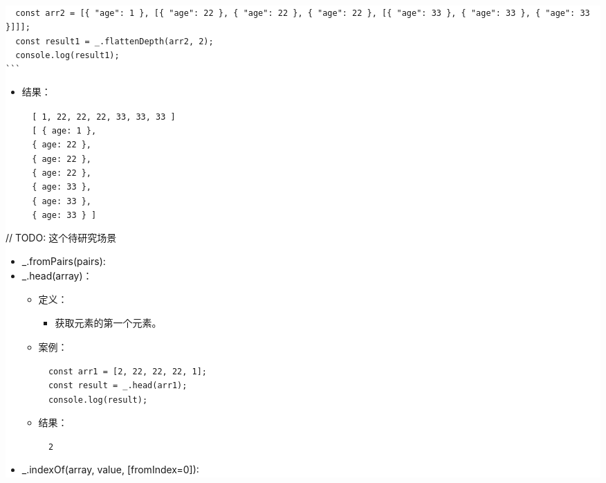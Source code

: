       const arr2 = [{ "age": 1 }, [{ "age": 22 }, { "age": 22 }, { "age": 22 }, [{ "age": 33 }, { "age": 33 }, { "age": 33 }]]];
      const result1 = _.flattenDepth(arr2, 2);
      console.log(result1);
    ```

  * 结果：

    ```text
      [ 1, 22, 22, 22, 33, 33, 33 ]
      [ { age: 1 },
      { age: 22 },
      { age: 22 },
      { age: 22 },
      { age: 33 },
      { age: 33 },
      { age: 33 } ]
    ```

// TODO: 这个待研究场景

* \_.fromPairs\(pairs\):
* \_.head\(array\)：
  * 定义：
    * 获取元素的第一个元素。
  * 案例：

    ```text
      const arr1 = [2, 22, 22, 22, 1];
      const result = _.head(arr1);
      console.log(result);
    ```

  * 结果：

    ```text
      2
    ```
* \_.indexOf\(array, value, \[fromIndex=0\]\):

